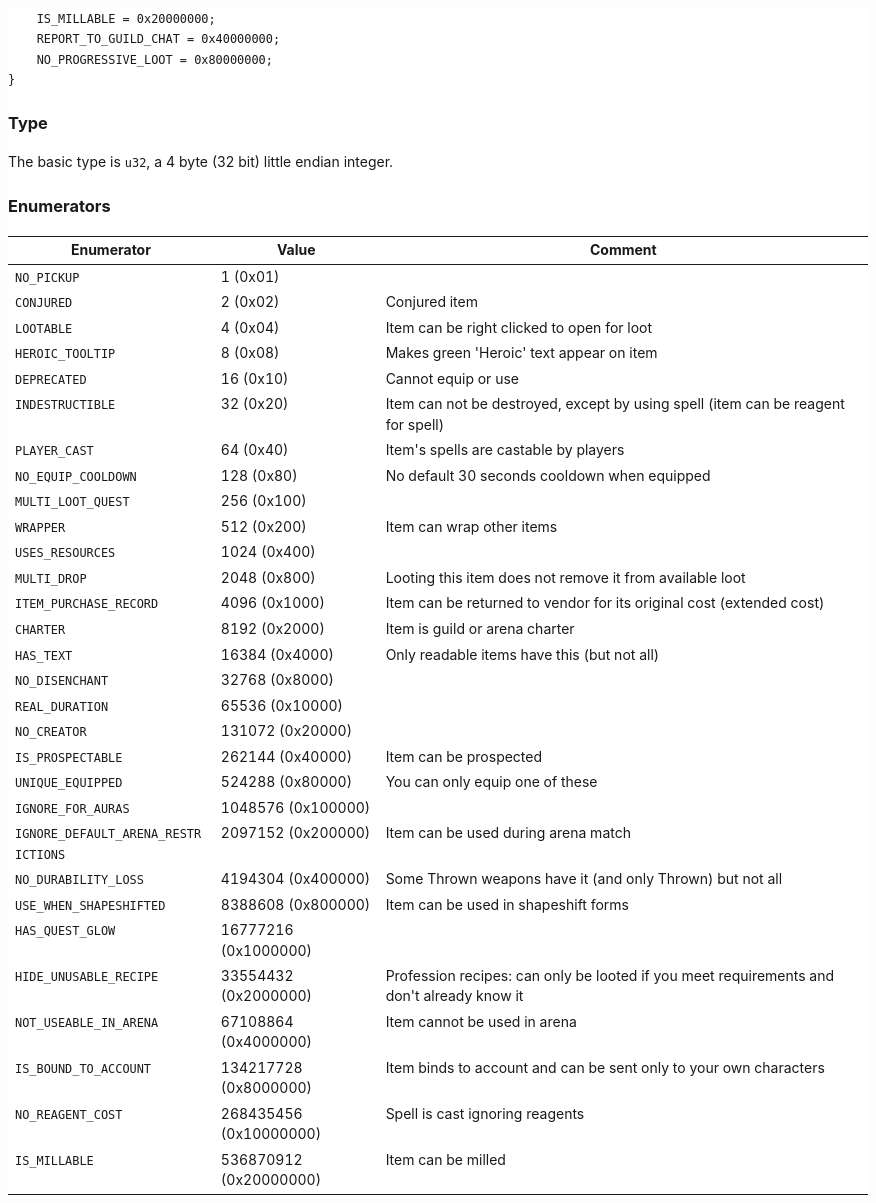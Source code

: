 ```rust,ignore
    IS_MILLABLE = 0x20000000;
    REPORT_TO_GUILD_CHAT = 0x40000000;
    NO_PROGRESSIVE_LOOT = 0x80000000;
}
```
### Type
The basic type is `u32`, a 4 byte (32 bit) little endian integer.
### Enumerators
| Enumerator | Value  | Comment |
| --------- | -------- | ------- |
| `NO_PICKUP` | 1 (0x01) |  |
| `CONJURED` | 2 (0x02) | Conjured item |
| `LOOTABLE` | 4 (0x04) | Item can be right clicked to open for loot |
| `HEROIC_TOOLTIP` | 8 (0x08) | Makes green 'Heroic' text appear on item |
| `DEPRECATED` | 16 (0x10) | Cannot equip or use |
| `INDESTRUCTIBLE` | 32 (0x20) | Item can not be destroyed, except by using spell (item can be reagent for spell) |
| `PLAYER_CAST` | 64 (0x40) | Item's spells are castable by players |
| `NO_EQUIP_COOLDOWN` | 128 (0x80) | No default 30 seconds cooldown when equipped |
| `MULTI_LOOT_QUEST` | 256 (0x100) |  |
| `WRAPPER` | 512 (0x200) | Item can wrap other items |
| `USES_RESOURCES` | 1024 (0x400) |  |
| `MULTI_DROP` | 2048 (0x800) | Looting this item does not remove it from available loot |
| `ITEM_PURCHASE_RECORD` | 4096 (0x1000) | Item can be returned to vendor for its original cost (extended cost) |
| `CHARTER` | 8192 (0x2000) | Item is guild or arena charter |
| `HAS_TEXT` | 16384 (0x4000) | Only readable items have this (but not all) |
| `NO_DISENCHANT` | 32768 (0x8000) |  |
| `REAL_DURATION` | 65536 (0x10000) |  |
| `NO_CREATOR` | 131072 (0x20000) |  |
| `IS_PROSPECTABLE` | 262144 (0x40000) | Item can be prospected |
| `UNIQUE_EQUIPPED` | 524288 (0x80000) | You can only equip one of these |
| `IGNORE_FOR_AURAS` | 1048576 (0x100000) |  |
| `IGNORE_DEFAULT_ARENA_RESTRICTIONS` | 2097152 (0x200000) | Item can be used during arena match |
| `NO_DURABILITY_LOSS` | 4194304 (0x400000) | Some Thrown weapons have it (and only Thrown) but not all |
| `USE_WHEN_SHAPESHIFTED` | 8388608 (0x800000) | Item can be used in shapeshift forms |
| `HAS_QUEST_GLOW` | 16777216 (0x1000000) |  |
| `HIDE_UNUSABLE_RECIPE` | 33554432 (0x2000000) | Profession recipes: can only be looted if you meet requirements and don't already know it |
| `NOT_USEABLE_IN_ARENA` | 67108864 (0x4000000) | Item cannot be used in arena |
| `IS_BOUND_TO_ACCOUNT` | 134217728 (0x8000000) | Item binds to account and can be sent only to your own characters |
| `NO_REAGENT_COST` | 268435456 (0x10000000) | Spell is cast ignoring reagents |
| `IS_MILLABLE` | 536870912 (0x20000000) | Item can be milled |